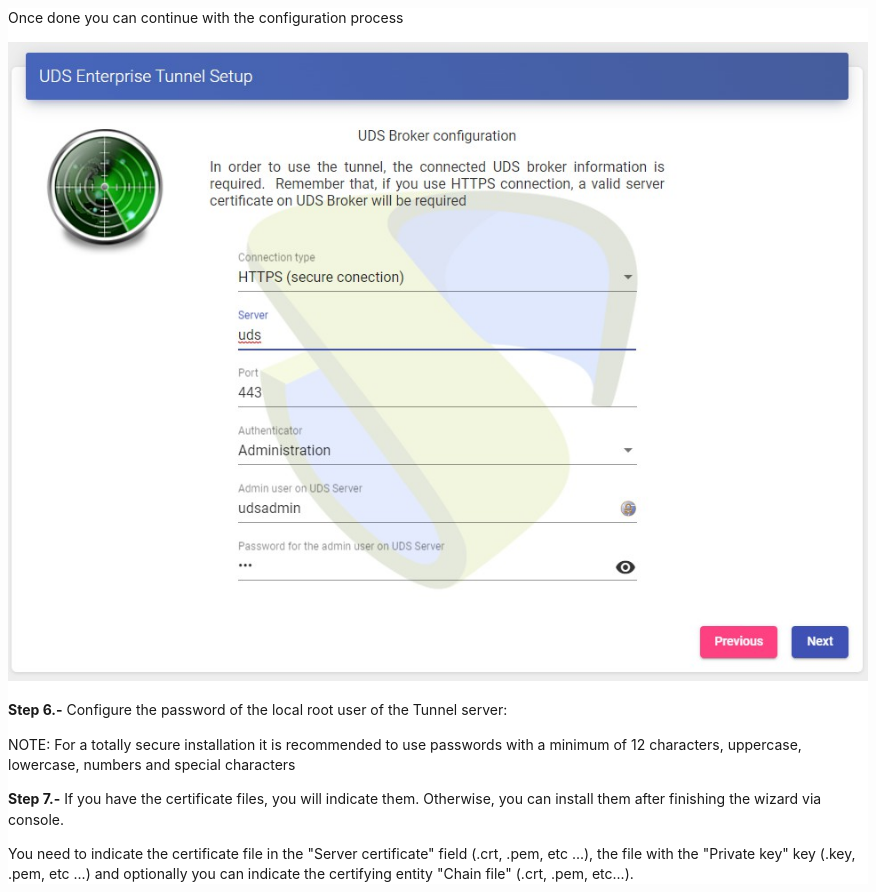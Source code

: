 Once done you can continue with the configuration process

![Interfaz de usuario gráfica, Aplicación Descripción generada automáticamente](./media_admin_guide_36/image75.jpeg)

**Step 6.-** Configure the password of the local root user of the Tunnel server:

NOTE: For a totally secure installation it is recommended to use passwords with a minimum of 12 characters, uppercase, lowercase, numbers and special characters

**Step 7.-** If you have the certificate files, you will indicate them. Otherwise, you can install them after finishing the wizard via console.

You need to indicate the certificate file in the \"Server certificate\" field (.crt, .pem, etc \...), the file with the \"Private key\" key (.key, .pem, etc \...) and optionally you can indicate the certifying entity "Chain file" (.crt, .pem, etc...).
